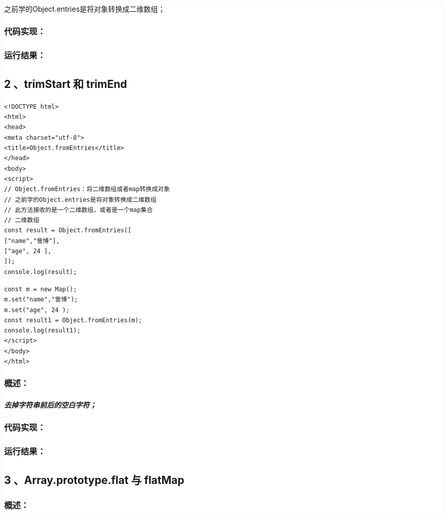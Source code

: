 之前学的Object.entries是将对象转换成二维数组；


### 代码实现：

### 运行结果：

## 2 、trimStart 和 trimEnd

```
<!DOCTYPE html>
<html>
<head>
<meta charset="utf-8">
<title>Object.fromEntries</title>
</head>
<body>
<script>
// Object.fromEntries：将二维数组或者map转换成对象
// 之前学的Object.entries是将对象转换成二维数组
// 此方法接收的是一个二维数组，或者是一个map集合
// 二维数组
const result = Object.fromEntries([
["name","訾博"],
["age", 24 ],
]);
console.log(result);
```
```
const m = new Map();
m.set("name","訾博");
m.set("age", 24 );
const result1 = Object.fromEntries(m);
console.log(result1);
</script>
</body>
</html>
```

### 概述：

##### 去掉字符串前后的空白字符；

### 代码实现：

### 运行结果：

## 3 、Array.prototype.flat 与 flatMap

### 概述：
